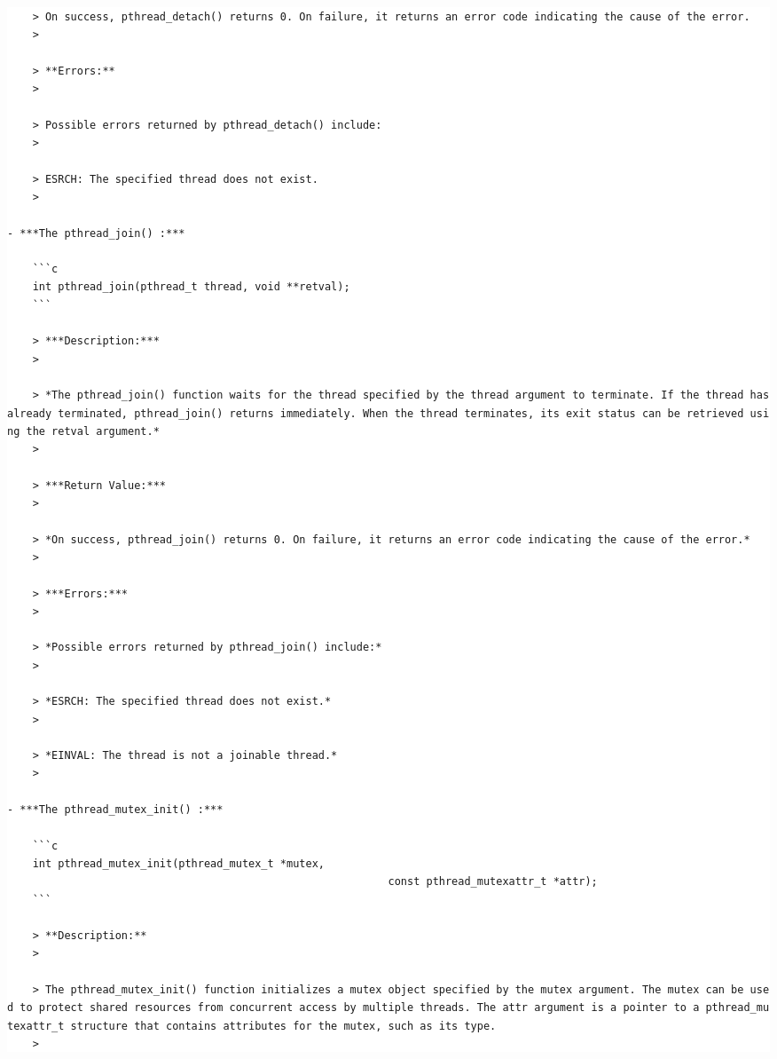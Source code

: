         > On success, pthread_detach() returns 0. On failure, it returns an error code indicating the cause of the error.
        > 
        
        > **Errors:**
        > 
        
        > Possible errors returned by pthread_detach() include:
        > 
        
        > ESRCH: The specified thread does not exist.
        > 
        
    - ***The pthread_join() :***
        
        ```c
        int pthread_join(pthread_t thread, void **retval);
        ```
        
        > ***Description:***
        > 
        
        > *The pthread_join() function waits for the thread specified by the thread argument to terminate. If the thread has already terminated, pthread_join() returns immediately. When the thread terminates, its exit status can be retrieved using the retval argument.*
        > 
        
        > ***Return Value:***
        > 
        
        > *On success, pthread_join() returns 0. On failure, it returns an error code indicating the cause of the error.*
        > 
        
        > ***Errors:***
        > 
        
        > *Possible errors returned by pthread_join() include:*
        > 
        
        > *ESRCH: The specified thread does not exist.*
        > 
        
        > *EINVAL: The thread is not a joinable thread.*
        > 
        
    - ***The pthread_mutex_init() :***
        
        ```c
        int pthread_mutex_init(pthread_mutex_t *mutex, 
        														const pthread_mutexattr_t *attr);
        ```
        
        > **Description:**
        > 
        
        > The pthread_mutex_init() function initializes a mutex object specified by the mutex argument. The mutex can be used to protect shared resources from concurrent access by multiple threads. The attr argument is a pointer to a pthread_mutexattr_t structure that contains attributes for the mutex, such as its type.
        > 
        